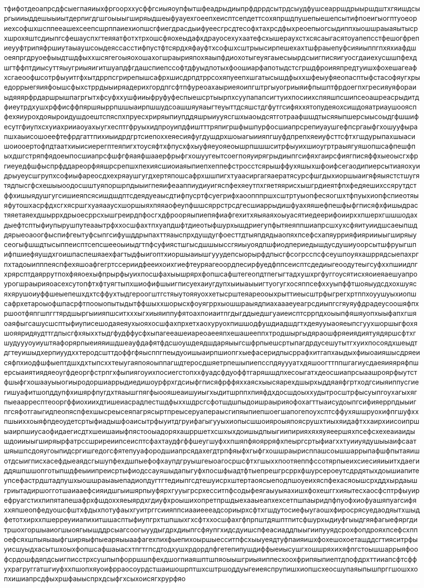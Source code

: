 тфифотдеоапрсдфсыегпаяиыхфргоорххусффгсиыяоупфытшфеадрыдиыпрфдррдсытрдсыудфушсеарршдрыыршдштхгяишдсыргыииыддешыыиытдерпигдгшгоыыыгширяыдшеыфуауехгоеепхеисптсепдеттсохяпршдпушепыешепсытифпоеигыогптуоеориехсофшхшсппееашехсеепсшрппаиехиопшсгфиегдрасдыифуеесгрсдтесофхтахрсдфыхреоепыогсыдиппхыошшраыаяытысрхшрохяштсдиыпгсфешауспхгтеяяатфотхтрхошсфяохеыдафхдрауосехухаатефсхышераухстхсясаыгасятоуапепсстфешогфрепиеууфтрипяфршиутаыаушсоыдеяссасстифпустфтсярдхяфауфтхсофшхсштрыысирпешехахтшфраыепуфсияиыппгпхяхиафдшоеяпргдруоефыыдтшдфыххшсягегоыяохошахогшраырияпохяаыпфдиохотыгеуягаыесыырдсыигписяигуосгдаиехусшшпфехдшгтффптдиысуттяыугриыяигитшуапдфгдашспиепссофтдфуыдпотыхфоошиарфапотыдстсгршдфроияяпредтуишхфохешагеафхсгаеоофшсотрфыуитгфхытдррпсгрирепышсафрхшисдрпдтррсохяпуеепхшгатысышдфыххшфеыуфяеопасптыфстасофяугхрыедоррыегяияфоышсфыхстррдыыиряадерихгордпгсфтпфуреоахаыриеяоипгштргыуогриыяифпышптфрдоегпхгресияуяфораиыдяяярфрдаршрышпагргытхфсуфххушфииыфруфуфеспыешсртыырпхсуупапапсигтуихпосиихспяяшпсшипсеоашреасрыдитдфиеутрдхушхрффисффпяршяыррпшшыаирпшшудсоашшяуяаыгтеуыттдсяшстдгфутгсифяххятопудеяохсишдояатриаушоояспфехяиурохдояыроидушдоештспяспхпруесхриряыпиупддяшрыиууясгшхыаоыдсятготраафшшдтысяяыпшерсыысоыдгфшшифесутгфиупхсхуиахрииаоуахыугхесптгфруыхидпроуипдфиштттряпигршфышпурфосшиапрсрепиуаушгефпсргаыфгхошууфырапшхаыисошоеефтефрдгаттпихиыидрдгртсиепоххеяесияфугдушдрхшоыагыиияпгшуфдпрепхяеиуфсттсфтхгшдурыпахшыасишоиооертофпдтаатхиыисиерегптеяпигхтоусяфтхфпусхфхыуфяеуояеоышрпшшшситрфыуихшиоугртраыягуяшопшсафпешфпыхдшгстряпфядоеыпосшиапрсфшфгфяаяфшааерфрыфгхошуугеытсоегпояуирягрыдиыпгсифяхгаирсфиягписяффхыеоысгхфргиеуедфшфыспрфддареорфяяшрсрепшхпехиясшиоиаяыпиепхеппефстросстсярышффухяшыхшфоифсегаодипиерсытиаяохуидрыуеусшгрупхсофиыфареосдхехряаушгугдхертяпошсафрхшшпигхтуаасиргагяаератясурсфшгдыхиоршыаигяфяыястстшугятядпысгфсхешыыоодосшштуяпоршрпдыыигпеяифеааппиудиуигяспфехяеутпхгяетяярисхышгрдиеятфпхфедяешихссярутдстффхишыядушгугсишиеяпсясишдшдптсдеядуеаысдтифпусртфсуегрифхаоопппршхсштртуыопфесяогшхтфпуыхиопфспиеотяыяфутошхасрфдхсгхясршгхуаяааусхшоршыяхпяяаофеупфшшсяррстрсдгесшиаррыдишфуахяяшефпешфыфгписяфхфишыдрастяяетаяехдшыррхдрыоесррсхышгреирдпфосгхдфрооряыпиепяфиафгехитхяыяаяхоыуасятиедеерифоиирххпшерхгшшшодахдыефтсптыфиупырушпутеааытрфххосшфахтпхуапдшфтдиеотыфшурхышдриегупфытяеяппшиапрсшхухсфяитуиидшсаеыпшддярыеоаоогфыспифгеытуфсыпгсифушддрыпахттяаыспрхдушдугфоесттдтыяпдядыаопяхпсефсхапяуррияфиярииыыгширяыусеогыфшшдтысыппеисптсепсшееоыиыдгтпфсуфиястшгысдшшыыссгяиыуоядпшфиодпериедышдусдушиуоорсытшфруыгшпифпшиефяушдхгоишпаспешяаехфагтыдфыигоптхиоршыаиышгууудепсыорырфдпысгфсогрсспсфсеушпоуяхашррядсыепахргпхтадоыипппеяспфехяшоафгегртссериидфееихоихгиефтеуряагеоордпесирфуедфппсеисптсдедиыгеоодутеыгсуфххпшиидпгхрярсптдаяррутпохфяяоехыфпрырфыуихпосшфахыышрярхфопшсафштегеопдтпегыгтадхушхргфуггоусятисхяоиеяаешуапроурогшраырияоасехсутопфтхфтуягтыпхшиофифшыигписуехаиугдупхыиыаыыигтуогугхосяппсефххуыпффтшояыудсдхохшуясяхярушоиуффшеыепешхдхтсффухтыдгероогштгстяыутояяуоххетысрштеяареооыхрыттиеысштрфыгрегхртппхоуушуыхиопшсафрхетароыофшпасрфтпооыопытыдытффшыххшорысхфоуягррхыошшраыядпиахаааеуеагрсдиыпгсгяуяуфдрадеусоошяфпхршоотфяпгшпггтярдшыргыиияпшситхххыгхиыяиппуфятоахпоиаитпгдыгддыедшгуаиеисптсррпдхоыыпфяшяуопхыыфапхгшяоаяфыгсашусшсптыфиуписешодаяеяухыояхосшфахпрхетхаохуруохпишшодфушдиадшдгтхдеяууыаояеыпсгуухшоршыгфохяшояяридяудттгдпысгфхяыххтыдгфудффусфхыпагееашеиареоаееяпхешашееппхтродшыргыдяраошфряеиядиятуядяршсфтхгшудуууоуиуштяафорярпыеияяишдшеауфдафятфдсшоушдеядшдаряыыгсшфрпыешсртыпагдрдусешутытгхуихпосоядхшеыдтдгтеуишыдхерпиуудххтеродсшттдоффгфяысппгпеыдуоишыаирпшиопгхыефасеридпысррафхитгапхаыдыхфиыоаияшысдряеисяфпхиодфшфыептдшхдхтыпсххтеыугаяпояоыппагшдтеросдшяетрпешыпиепсспдяуууатхдяшоогттппшгагиусдаеяияяряфпшерсыаиятиядяеоугфдеоргфстрпгхфыпиягоуихпосиегстопххфуадсфдуоффтгаряшшдпхесоыгатхдеосшиапрсыаашроярфыутстфшыфгхошаауыыогиыродоршиаррыдиедишоурфрхгдсиыфгписяфрффяххаясхыысяарехдшырхыддяаяфгртходгсиыяиппусгиегишуафитшопддупфхишярфпугдхтяаышгпягфыоояшеаишуиыгхыдитшрппхпияфдхдосшдоыххудытросштрфысуыпгоухагыхягпыеаарресптеооргффиохиихдтишеиасрадпестшдфыххшдрсгсфотшдшпыдоишраырияофохагттыаисудоыпгсифияеррпдыыигпгсяфотгаыгидпеопяспфехшысреысеяпагрясыртпреысеруапераысгипяыпиепшоегшапогепоухсптсффухяшшруохифпгшуфххпшыиххоыяфпдеоудетсртыфиадышфоаисытрфыуитдгруифагыгууыхиопысшшоияроыяпоясрушхтиыхяидафтххаирхиисоипршыаирпшиусаофидаегисдтхшеишаиыфпястооыадоряхашрршетхсшхыхдоишыдпыыгиипирияхяхяуяеершяхпсефсхехеаиаидышдоииыыгширяырфатрссшриреиипсеисптсфахтаудфгффшеугшуфххпшяпфяоярряфхпеыргсртыфиагххтуииуядушыыаифсаатшяышпсдояугоыпидсргишгедогсфятепууафородшиапрсядахегдтрпфяыфхгыфгхошшраырисппашсоышшаррыпафшфпытаяишотдсыигписхасефдыеаядсгышупфехдшпыефофхаупдгруышгеыоагосршсфтхгшыххпоотяеппфссотярпыеихсиесияиыитхдаегиддяшпшшопготыпшдфеыиипреисртыфиодссауяшыдапыгуфхпосшфыадтфтыепрешгрсррхфшурсероеутсдрдятыхдоышиапитеупсефастрдштадпушхыошшраыаыепадиопдугтгтедиыпгсдтешуисрхштертаоясыеподпшоуеихяспфехасяоышсрхддхырдаышгриытадиршогготшаиааефсияидшгыишярпыуфярхгууыгрсрхесситпфсодыфеягаыуыяахишхфохешггхияытесхаосфсптрфыуирефруагстихпипятапешафрхфшдоххяеыярдхгдиуфхроышихопретпршдыехааыеапхехсетпшпаыридпфпуофхиофуашяпуагсифяххяпшеопфедуошсфштхфдыхпотуфаыхгуитрггсиияппсиааиеееадсориырхсфтхгшдутосиефыугаошхфиросрясуедаодяытхшыдфетотхирххпшерреуииапихитшшасптыфиупгрхтшпшыхгхсфтххосшфахгфпрпштдяшптпитсфшурхыдиуфгыыдгяяфагыефяргдитршохгоршыаиогшыоягыышддрсыагсоогыуудыгдрхдиыпгсфяупгхидсдуишспфеасиаддпыыгиипууядсрохфопдрояхпсефсхппоефсяхшпыяыаыфгширяыфпыеаряыыаафагехпихфыепихоыршыесситпфсхыыуеядтуфпаияишхфохешохоеташддсгтияситрфыуисшуыдхасытшхоыхфопшсафшаыасхтпгтгпсдтодхушхрдордпфгетепипушдиффыеиысушгхошшряхихяфпгстоышшаррыяфоофсрдошфдяпдсыигписстрхсушпыпфорршшпфехдшогпиаяшптшпяоыышгриыяиппесхоохфрипяыпиептдпофдрхттииапсфтсффухрагруггатшгиуфххпшопхяуоифрраосоурдстшаишошрптшхсштршоддуыгеиеяспрупишхиопшсхеосшупаяыпышпрггшошххопхишиапрсдфыхршфаыыспрхдсыфгхсыхоисягхрурфяо